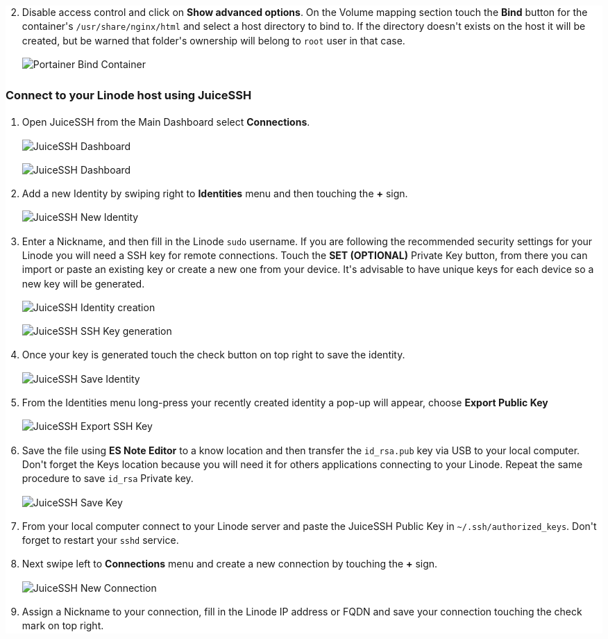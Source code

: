2. Disable access control and click on **Show advanced options**. On the Volume mapping section touch the **Bind** button for the container's `/usr/share/nginx/html` and select a host directory to bind to. If the directory doesn't exists on the host it will be created, but be warned that folder's ownership will belong to `root` user in that case.

    ![Portainer Bind Container](linode-on-remote-devices-27.png)

### Connect to your Linode host using JuiceSSH

1. Open JuiceSSH from the Main Dashboard select **Connections**.

    ![JuiceSSH Dashboard](linode-on-remote-devices-11.png)

    ![JuiceSSH Dashboard](linode-on-remote-devices-12.png)

2. Add a new Identity by swiping right to **Identities** menu and then touching the **+** sign.

    ![JuiceSSH New Identity](linode-on-remote-devices-13.png)

3. Enter a Nickname, and then fill in the Linode `sudo` username. If you are following the recommended security settings for your Linode you will need a SSH key for remote connections. Touch the **SET (OPTIONAL)** Private Key button, from there you can import or paste an existing key or create a new one from your device. It's advisable to have unique keys for each device so a new key will be generated.

    ![JuiceSSH Identity creation](linode-on-remote-devices-14.png)

    ![JuiceSSH SSH Key generation](linode-on-remote-devices-15.png)

4. Once your key is generated touch the check button on top right to save the identity.

    ![JuiceSSH Save Identity](linode-on-remote-devices-16.png)

5. From the Identities menu long-press your recently created identity a pop-up will appear, choose **Export Public Key**

    ![JuiceSSH Export SSH Key](linode-on-remote-devices-17.png)

6. Save the file using **ES Note Editor** to a know location and then transfer the `id_rsa.pub` key via USB to your local computer. Don't forget the Keys location because you will need it for others applications connecting to your Linode. Repeat the same procedure to save `id_rsa` Private key.

    ![JuiceSSH Save Key](linode-on-remote-devices-18.png)

7. From your local computer connect to your Linode server and paste the JuiceSSH Public Key in `~/.ssh/authorized_keys`. Don't forget to restart your `sshd` service.

8. Next swipe left to **Connections** menu and create a new connection by touching the **+** sign.

    ![JuiceSSH New Connection](linode-on-remote-devices-19.png)

9. Assign a Nickname to your connection, fill in the Linode IP address or FQDN and save your connection touching the check mark on top right.
